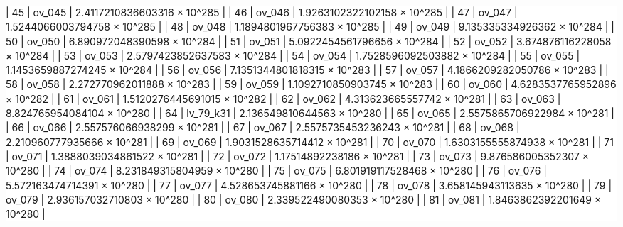 | 45 | ov_045 | 2.4117210836603316 × 10^285 |
| 46 | ov_046 | 1.9263102322102158 × 10^285 |
| 47 | ov_047 | 1.5244066003794758 × 10^285 |
| 48 | ov_048 | 1.1894801967756383 × 10^285 |
| 49 | ov_049 | 9.135335334926362 × 10^284 |
| 50 | ov_050 | 6.890972048390598 × 10^284 |
| 51 | ov_051 | 5.0922454561796656 × 10^284 |
| 52 | ov_052 | 3.674876116228058 × 10^284 |
| 53 | ov_053 | 2.5797423852637583 × 10^284 |
| 54 | ov_054 | 1.7528596092503882 × 10^284 |
| 55 | ov_055 | 1.1453659887274245 × 10^284 |
| 56 | ov_056 | 7.1351344801818315 × 10^283 |
| 57 | ov_057 | 4.1866209282050786 × 10^283 |
| 58 | ov_058 | 2.272770962011888 × 10^283 |
| 59 | ov_059 | 1.1092710850903745 × 10^283 |
| 60 | ov_060 | 4.6283537765952896 × 10^282 |
| 61 | ov_061 | 1.5120276445691015 × 10^282 |
| 62 | ov_062 | 4.313623665557742 × 10^281 |
| 63 | ov_063 | 8.824765954084104 × 10^280 |
| 64 | lv_79_k31 | 2.136549810644563 × 10^280 |
| 65 | ov_065 | 2.5575865706922984 × 10^281 |
| 66 | ov_066 | 2.557576066938299 × 10^281 |
| 67 | ov_067 | 2.5575735453236243 × 10^281 |
| 68 | ov_068 | 2.210960777935666 × 10^281 |
| 69 | ov_069 | 1.9031528635714412 × 10^281 |
| 70 | ov_070 | 1.6303155555874938 × 10^281 |
| 71 | ov_071 | 1.3888039034861522 × 10^281 |
| 72 | ov_072 | 1.17514892238186 × 10^281 |
| 73 | ov_073 | 9.876586005352307 × 10^280 |
| 74 | ov_074 | 8.231849315804959 × 10^280 |
| 75 | ov_075 | 6.801919117528468 × 10^280 |
| 76 | ov_076 | 5.572163474714391 × 10^280 |
| 77 | ov_077 | 4.528653745881166 × 10^280 |
| 78 | ov_078 | 3.658145943113635 × 10^280 |
| 79 | ov_079 | 2.936157032710803 × 10^280 |
| 80 | ov_080 | 2.339522490080353 × 10^280 |
| 81 | ov_081 | 1.8463862392201649 × 10^280 |